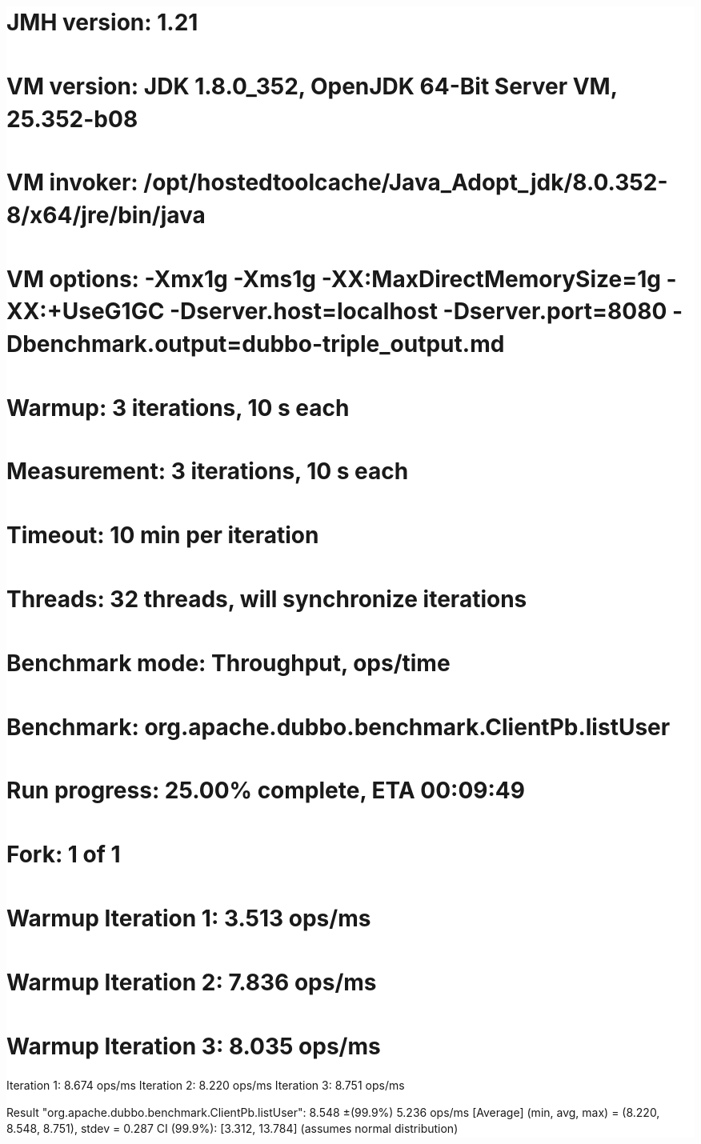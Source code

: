 
# JMH version: 1.21
# VM version: JDK 1.8.0_352, OpenJDK 64-Bit Server VM, 25.352-b08
# VM invoker: /opt/hostedtoolcache/Java_Adopt_jdk/8.0.352-8/x64/jre/bin/java
# VM options: -Xmx1g -Xms1g -XX:MaxDirectMemorySize=1g -XX:+UseG1GC -Dserver.host=localhost -Dserver.port=8080 -Dbenchmark.output=dubbo-triple_output.md
# Warmup: 3 iterations, 10 s each
# Measurement: 3 iterations, 10 s each
# Timeout: 10 min per iteration
# Threads: 32 threads, will synchronize iterations
# Benchmark mode: Throughput, ops/time
# Benchmark: org.apache.dubbo.benchmark.ClientPb.listUser

# Run progress: 25.00% complete, ETA 00:09:49
# Fork: 1 of 1
# Warmup Iteration   1: 3.513 ops/ms
# Warmup Iteration   2: 7.836 ops/ms
# Warmup Iteration   3: 8.035 ops/ms
Iteration   1: 8.674 ops/ms
Iteration   2: 8.220 ops/ms
Iteration   3: 8.751 ops/ms


Result "org.apache.dubbo.benchmark.ClientPb.listUser":
  8.548 ±(99.9%) 5.236 ops/ms [Average]
  (min, avg, max) = (8.220, 8.548, 8.751), stdev = 0.287
  CI (99.9%): [3.312, 13.784] (assumes normal distribution)

